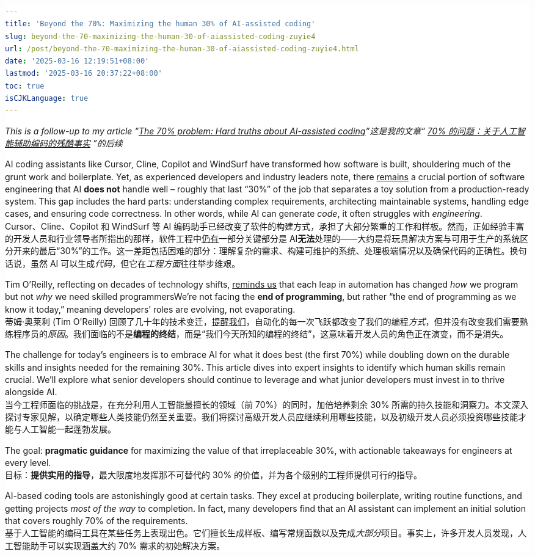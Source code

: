 ```yaml
---
title: 'Beyond the 70%: Maximizing the human 30% of AI-assisted coding'
slug: beyond-the-70-maximizing-the-human-30-of-aiassisted-coding-zuyie4
url: /post/beyond-the-70-maximizing-the-human-30-of-aiassisted-coding-zuyie4.html
date: '2025-03-16 12:19:51+08:00'
lastmod: '2025-03-16 20:37:22+08:00'
toc: true
isCJKLanguage: true
---
```






*This is a follow-up to my article “*​*[The 70% problem: Hard truths about AI-assisted coding](https://addyo.substack.com/p/the-70-problem-hard-truths-about)*​ *”这是我的文章“*  *[70% 的问题：关于人工智能辅助编码的残酷事实](https://addyo.substack.com/p/the-70-problem-hard-truths-about)*​ *”的后续*

AI coding assistants like Cursor, Cline, Copilot and WindSurf have transformed how software is built, shouldering much of the grunt work and boilerplate. Yet, as experienced developers and industry leaders note, there [remains](https://addyo.substack.com/p/the-70-problem-hard-truths-about) a crucial portion of software engineering that AI **does not** handle well – roughly that last “30%” of the job that separates a toy solution from a production-ready system. This gap includes the hard parts: understanding complex requirements, architecting maintainable systems, handling edge cases, and ensuring code correctness. In other words, while AI can generate *code*, it often struggles with *engineering*.  
Cursor、Cline、Copilot 和 WindSurf 等 AI 编码助手已经改变了软件的构建方式，承担了大部分繁重的工作和样板。然而，正如经验丰富的开发人员和行业领导者所指出的那样，软件工程中[仍有](https://addyo.substack.com/p/the-70-problem-hard-truths-about)一部分关键部分是 AI**无法**处理的——大约是将玩具解决方案与可用于生产的系统区分开来的最后“30%”的工作。这一差距包括困难的部分：理解复杂的需求、构建可维护的系统、处理极端情况以及确保代码的正确性。换句话说，虽然 AI 可以生成*代码*，但它在*工程方面*往往举步维艰。

Tim O’Reilly, reflecting on decades of technology shifts, [reminds us](https://www.oreilly.com/radar/the-end-of-programming-as-we-know-it/) that each leap in automation has changed *how* we program but not *why* we need skilled programmersWe’re not facing the **end of programming**, but rather “the end of programming as we know it today,” meaning developers’ roles are evolving, not evaporating.  
蒂姆·奥莱利 \(Tim O'Reilly\) 回顾了几十年的技术变迁，[提醒我们](https://www.oreilly.com/radar/the-end-of-programming-as-we-know-it/)，自动化的每一次飞跃都改变了我们的编程*方式*，但并没有改变我们需要熟练程序员的*原因*。我们面临的不是**编程的终结**，而是“我们今天所知的编程的终结”，这意味着开发人员的角色正在演变，而不是消失。

The challenge for today’s engineers is to embrace AI for what it does best \(the first 70%\) while doubling down on the durable skills and insights needed for the remaining 30%. This article dives into expert insights to identify which human skills remain crucial. We’ll explore what senior developers should continue to leverage and what junior developers must invest in to thrive alongside AI.  
当今工程师面临的挑战是，在充分利用人工智能最擅长的领域（前 70%）的同时，加倍培养剩余 30% 所需的持久技能和洞察力。本文深入探讨专家见解，以确定哪些人类技能仍然至关重要。我们将探讨高级开发人员应继续利用哪些技能，以及初级开发人员必须投资哪些技能才能与人工智能一起蓬勃发展。

The goal: **pragmatic guidance** for maximizing the value of that irreplaceable 30%, with actionable takeaways for engineers at every level.  
目标：**提供实用的指导**，最大限度地发挥那不可替代的 30% 的价值，并为各个级别的工程师提供可行的指导。

AI-based coding tools are astonishingly good at certain tasks. They excel at producing boilerplate, writing routine functions, and getting projects *most of the way* to completion. In fact, many developers find that an AI assistant can implement an initial solution that covers roughly 70% of the requirements.  
基于人工智能的编码工具在某些任务上表现出色。它们擅长生成样板、编写常规函数以及完成*大部分*项目。事实上，许多开发人员发现，人工智能助手可以实现涵盖大约 70% 需求的初始解决方案。
